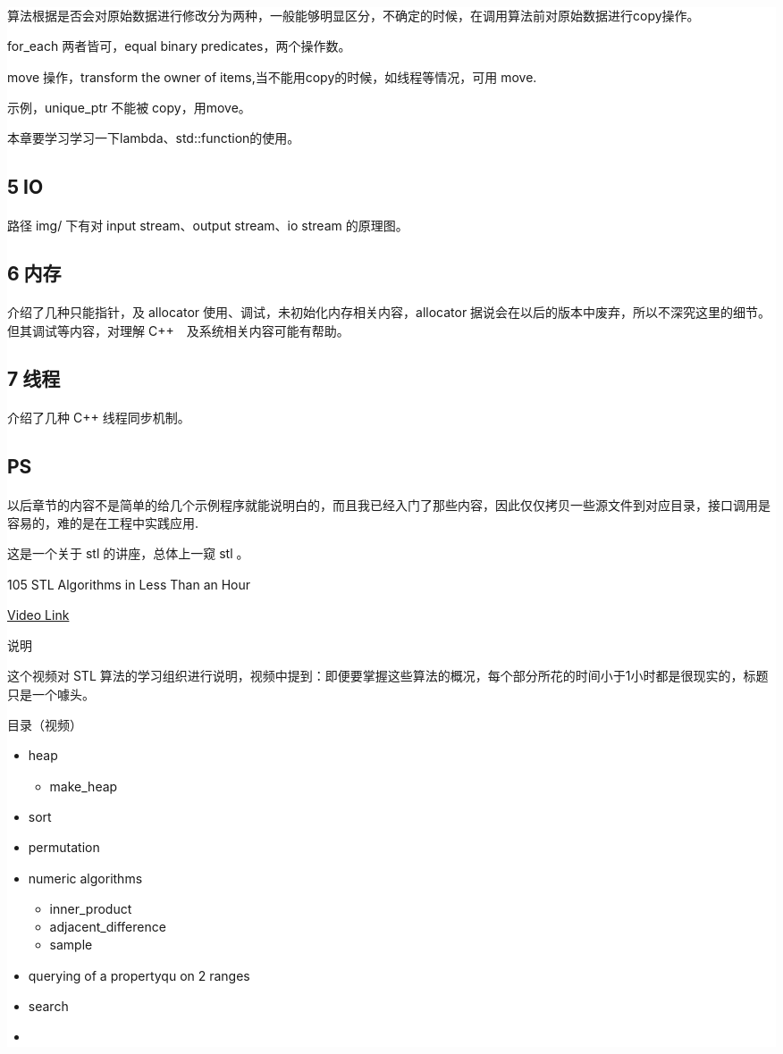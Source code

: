 算法根据是否会对原始数据进行修改分为两种，一般能够明显区分，不确定的时候，在调用算法前对原始数据进行copy操作。

for_each 两者皆可，equal binary predicates，两个操作数。

move 操作，transform the owner of items,当不能用copy的时候，如线程等情况，可用 move.

示例，unique_ptr 不能被 copy，用move。

本章要学习学习一下lambda、std::function的使用。

## 5 IO

路径 img/ 下有对 input stream、output stream、io stream 的原理图。  

## 6 内存

介绍了几种只能指针，及 allocator 使用、调试，未初始化内存相关内容，allocator 据说会在以后的版本中废弃，所以不深究这里的细节。但其调试等内容，对理解 C++　及系统相关内容可能有帮助。

## 7 线程

介绍了几种 C++ 线程同步机制。
## PS

以后章节的内容不是简单的给几个示例程序就能说明白的，而且我已经入门了那些内容，因此仅仅拷贝一些源文件到对应目录，接口调用是容易的，难的是在工程中实践应用.

这是一个关于 stl 的讲座，总体上一窥 stl 。

105 STL Algorithms in Less Than an Hour

[Video Link](https://www.bilibili.com/video/av46316166?from=search&seid=16850541774524193645)

说明

这个视频对 STL 算法的学习组织进行说明，视频中提到：即便要掌握这些算法的概况，每个部分所花的时间小于1小时都是很现实的，标题只是一个噱头。

目录（视频）

* heap 

    * make_heap

* sort

* permutation

* numeric algorithms

    * inner_product
    * adjacent_difference
    * sample

* querying of a propertyqu on 2 ranges

*  search
*  


